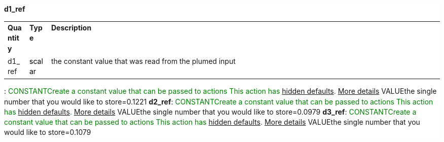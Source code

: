 <span id="data/RMSD.md_working_2.datdefd1_ref_short"><b name="data/RMSD.md_working_2.datd1_ref" onclick='showPath("data/RMSD.md_working_2.dat","data/RMSD.md_working_2.datd1_ref","data/RMSD.md_working_2.datd1_ref","black")'>d1_ref</b><span style="display:none;" id="data/RMSD.md_working_2.datd1_ref">The CONSTANT action with label <b>d1_ref</b> calculates the following quantities:<table  align="center" frame="void" width="95%" cellpadding="5%"><tr><td width="5%"><b> Quantity </b>  </td><td width="5%"><b> Type </b>  </td><td><b> Description </b> </td></tr><tr><td width="5%">d1_ref</td><td width="5%"><font color="black">scalar</font></td><td>the constant value that was read from the plumed input</td></tr></table></span>: <span class="plumedtooltip" style="color:green">CONSTANT<span class="right">Create a constant value that can be passed to actions This action has <a class="toggler" href='javascript:;' onclick='toggleDisplay("data/RMSD.md_working_2.datdefd1_ref");'>hidden defaults</a>. <a href="https://www.plumed.org/doc-master/user-doc/html/CONSTANT">More details</a><i></i></span></span> <span class="plumedtooltip">VALUE<span class="right">the single number that you would like to store<i></i></span></span>=0.1221 
</span><span id="data/RMSD.md_working_2.datdefd1_ref_long" style="display:none;"><b name="data/RMSD.md_working_2.datd1_ref" onclick='showPath("data/RMSD.md_working_2.dat","data/RMSD.md_working_2.datd1_ref","data/RMSD.md_working_2.datd1_ref","black")'>d1_ref</b>: <span class="plumedtooltip" style="color:green">CONSTANT<span class="right">Create a constant value that can be passed to actions This action uses the <a class="toggler" href='javascript:;' onclick='toggleDisplay("data/RMSD.md_working_2.datdefd1_ref");'>defaults shown here</a>. <a href="https://www.plumed.org/doc-master/user-doc/html/CONSTANT">More details</a><i></i></span></span> <span class="plumedtooltip">VALUE<span class="right">the single number that you would like to store<i></i></span></span>=0.1221  <span class="plumedtooltip">NROWS<span class="right"> the number of rows in your input matrix<i></i></span></span>=0 <span class="plumedtooltip">NCOLS<span class="right"> the number of columns in your matrix<i></i></span></span>=0
</span><span id="data/RMSD.md_working_2.datdefd2_ref_short"><b name="data/RMSD.md_working_2.datd2_ref" onclick='showPath("data/RMSD.md_working_2.dat","data/RMSD.md_working_2.datd2_ref","data/RMSD.md_working_2.datd2_ref","black")'>d2_ref</b><span style="display:none;" id="data/RMSD.md_working_2.datd2_ref">The CONSTANT action with label <b>d2_ref</b> calculates the following quantities:<table  align="center" frame="void" width="95%" cellpadding="5%"><tr><td width="5%"><b> Quantity </b>  </td><td width="5%"><b> Type </b>  </td><td><b> Description </b> </td></tr><tr><td width="5%">d2_ref</td><td width="5%"><font color="black">scalar</font></td><td>the constant value that was read from the plumed input</td></tr></table></span>: <span class="plumedtooltip" style="color:green">CONSTANT<span class="right">Create a constant value that can be passed to actions This action has <a class="toggler" href='javascript:;' onclick='toggleDisplay("data/RMSD.md_working_2.datdefd2_ref");'>hidden defaults</a>. <a href="https://www.plumed.org/doc-master/user-doc/html/CONSTANT">More details</a><i></i></span></span> <span class="plumedtooltip">VALUE<span class="right">the single number that you would like to store<i></i></span></span>=0.0979
</span><span id="data/RMSD.md_working_2.datdefd2_ref_long" style="display:none;"><b name="data/RMSD.md_working_2.datd2_ref" onclick='showPath("data/RMSD.md_working_2.dat","data/RMSD.md_working_2.datd2_ref","data/RMSD.md_working_2.datd2_ref","black")'>d2_ref</b>: <span class="plumedtooltip" style="color:green">CONSTANT<span class="right">Create a constant value that can be passed to actions This action uses the <a class="toggler" href='javascript:;' onclick='toggleDisplay("data/RMSD.md_working_2.datdefd2_ref");'>defaults shown here</a>. <a href="https://www.plumed.org/doc-master/user-doc/html/CONSTANT">More details</a><i></i></span></span> <span class="plumedtooltip">VALUE<span class="right">the single number that you would like to store<i></i></span></span>=0.0979  <span class="plumedtooltip">NROWS<span class="right"> the number of rows in your input matrix<i></i></span></span>=0 <span class="plumedtooltip">NCOLS<span class="right"> the number of columns in your matrix<i></i></span></span>=0
</span><span id="data/RMSD.md_working_2.datdefd3_ref_short"><b name="data/RMSD.md_working_2.datd3_ref" onclick='showPath("data/RMSD.md_working_2.dat","data/RMSD.md_working_2.datd3_ref","data/RMSD.md_working_2.datd3_ref","black")'>d3_ref</b><span style="display:none;" id="data/RMSD.md_working_2.datd3_ref">The CONSTANT action with label <b>d3_ref</b> calculates the following quantities:<table  align="center" frame="void" width="95%" cellpadding="5%"><tr><td width="5%"><b> Quantity </b>  </td><td width="5%"><b> Type </b>  </td><td><b> Description </b> </td></tr><tr><td width="5%">d3_ref</td><td width="5%"><font color="black">scalar</font></td><td>the constant value that was read from the plumed input</td></tr></table></span>: <span class="plumedtooltip" style="color:green">CONSTANT<span class="right">Create a constant value that can be passed to actions This action has <a class="toggler" href='javascript:;' onclick='toggleDisplay("data/RMSD.md_working_2.datdefd3_ref");'>hidden defaults</a>. <a href="https://www.plumed.org/doc-master/user-doc/html/CONSTANT">More details</a><i></i></span></span> <span class="plumedtooltip">VALUE<span class="right">the single number that you would like to store<i></i></span></span>=0.1079